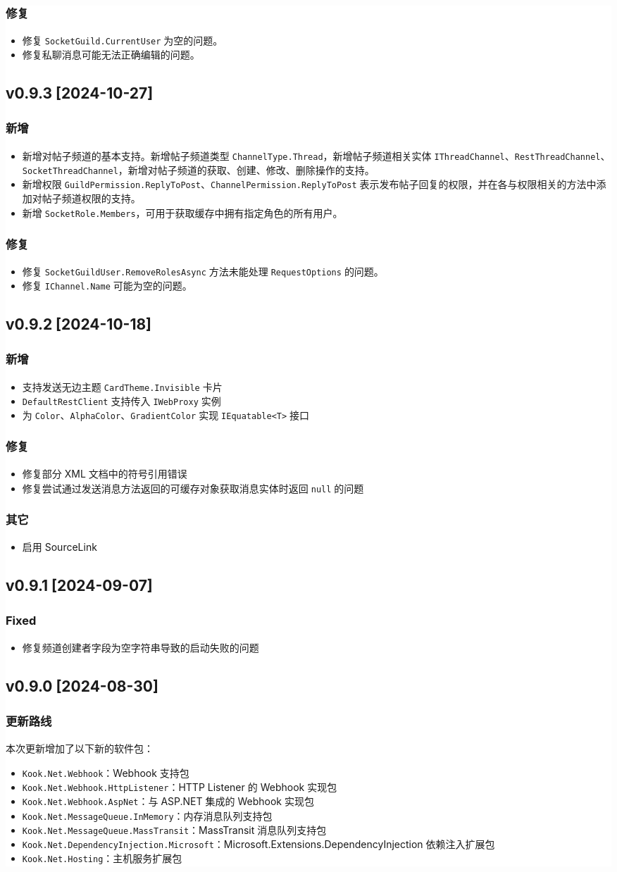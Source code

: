 ### 修复

- 修复 `SocketGuild.CurrentUser` 为空的问题。
- 修复私聊消息可能无法正确编辑的问题。

## v0.9.3 [2024-10-27]

### 新增

- 新增对帖子频道的基本支持。新增帖子频道类型 `ChannelType.Thread`，新增帖子频道相关实体
  `IThreadChannel`、`RestThreadChannel`、`SocketThreadChannel`，新增对帖子频道的获取、创建、修改、删除操作的支持。
- 新增权限 `GuildPermission.ReplyToPost`、`ChannelPermission.ReplyToPost`
  表示发布帖子回复的权限，并在各与权限相关的方法中添加对帖子频道权限的支持。
- 新增 `SocketRole.Members`，可用于获取缓存中拥有指定角色的所有用户。

### 修复

- 修复 `SocketGuildUser.RemoveRolesAsync` 方法未能处理 `RequestOptions` 的问题。
- 修复 `IChannel.Name` 可能为空的问题。

## v0.9.2 [2024-10-18]

### 新增

- 支持发送无边主题 `CardTheme.Invisible` 卡片
- `DefaultRestClient` 支持传入 `IWebProxy` 实例
- 为 `Color`、`AlphaColor`、`GradientColor` 实现 `IEquatable<T>` 接口

### 修复

- 修复部分 XML 文档中的符号引用错误
- 修复尝试通过发送消息方法返回的可缓存对象获取消息实体时返回 `null` 的问题

### 其它

- 启用 SourceLink

## v0.9.1 [2024-09-07]

### Fixed

- 修复频道创建者字段为空字符串导致的启动失败的问题

## v0.9.0 [2024-08-30]

### 更新路线

本次更新增加了以下新的软件包：

- `Kook.Net.Webhook`：Webhook 支持包
- `Kook.Net.Webhook.HttpListener`：HTTP Listener 的 Webhook 实现包
- `Kook.Net.Webhook.AspNet`：与 ASP.NET 集成的 Webhook 实现包
- `Kook.Net.MessageQueue.InMemory`：内存消息队列支持包
- `Kook.Net.MessageQueue.MassTransit`：MassTransit 消息队列支持包
- `Kook.Net.DependencyInjection.Microsoft`：Microsoft.Extensions.DependencyInjection 依赖注入扩展包
- `Kook.Net.Hosting`：主机服务扩展包


[可为空引用类型 - C# | Microsoft Learn]: https://learn.microsoft.com/zh-cn/dotnet/csharp/nullable-references
